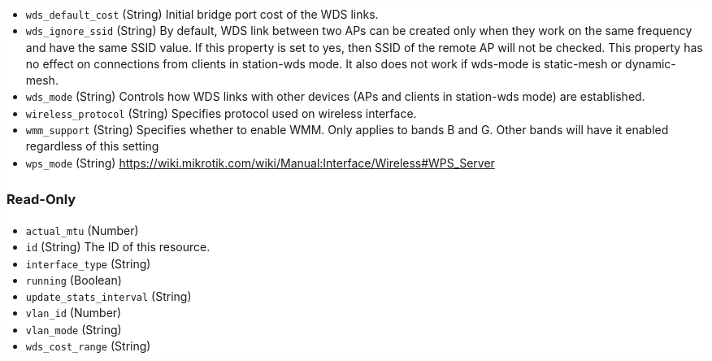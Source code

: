 - `wds_default_cost` (String) Initial bridge port cost of the WDS links.
- `wds_ignore_ssid` (String) By default, WDS link between two APs can be created only when they work on the same frequency and have the same SSID value. If this property is set to yes, then SSID of the remote AP will not be checked. This property has no effect on connections from clients in station-wds mode. It also does not work if wds-mode is static-mesh or dynamic-mesh.
- `wds_mode` (String) Controls how WDS links with other devices (APs and clients in station-wds mode) are established.
- `wireless_protocol` (String) Specifies protocol used on wireless interface.
- `wmm_support` (String) Specifies whether to enable WMM.  Only applies to bands B and G. Other bands will have it enabled regardless of this setting
- `wps_mode` (String) https://wiki.mikrotik.com/wiki/Manual:Interface/Wireless#WPS_Server

### Read-Only

- `actual_mtu` (Number)
- `id` (String) The ID of this resource.
- `interface_type` (String)
- `running` (Boolean)
- `update_stats_interval` (String)
- `vlan_id` (Number)
- `vlan_mode` (String)
- `wds_cost_range` (String)



